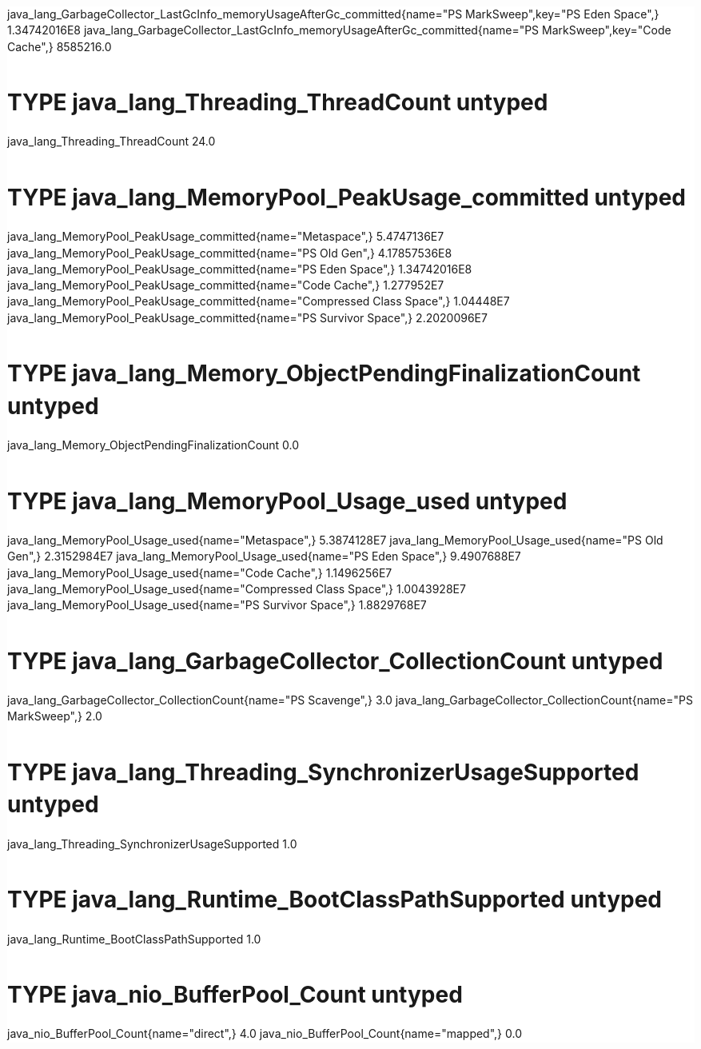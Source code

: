 java_lang_GarbageCollector_LastGcInfo_memoryUsageAfterGc_committed{name="PS MarkSweep",key="PS Eden Space",} 1.34742016E8
java_lang_GarbageCollector_LastGcInfo_memoryUsageAfterGc_committed{name="PS MarkSweep",key="Code Cache",} 8585216.0

# TYPE java_lang_Threading_ThreadCount untyped
java_lang_Threading_ThreadCount 24.0

# TYPE java_lang_MemoryPool_PeakUsage_committed untyped
java_lang_MemoryPool_PeakUsage_committed{name="Metaspace",} 5.4747136E7
java_lang_MemoryPool_PeakUsage_committed{name="PS Old Gen",} 4.17857536E8
java_lang_MemoryPool_PeakUsage_committed{name="PS Eden Space",} 1.34742016E8
java_lang_MemoryPool_PeakUsage_committed{name="Code Cache",} 1.277952E7
java_lang_MemoryPool_PeakUsage_committed{name="Compressed Class Space",} 1.04448E7
java_lang_MemoryPool_PeakUsage_committed{name="PS Survivor Space",} 2.2020096E7

# TYPE java_lang_Memory_ObjectPendingFinalizationCount untyped
java_lang_Memory_ObjectPendingFinalizationCount 0.0

# TYPE java_lang_MemoryPool_Usage_used untyped
java_lang_MemoryPool_Usage_used{name="Metaspace",} 5.3874128E7
java_lang_MemoryPool_Usage_used{name="PS Old Gen",} 2.3152984E7
java_lang_MemoryPool_Usage_used{name="PS Eden Space",} 9.4907688E7
java_lang_MemoryPool_Usage_used{name="Code Cache",} 1.1496256E7
java_lang_MemoryPool_Usage_used{name="Compressed Class Space",} 1.0043928E7
java_lang_MemoryPool_Usage_used{name="PS Survivor Space",} 1.8829768E7

# TYPE java_lang_GarbageCollector_CollectionCount untyped
java_lang_GarbageCollector_CollectionCount{name="PS Scavenge",} 3.0
java_lang_GarbageCollector_CollectionCount{name="PS MarkSweep",} 2.0

# TYPE java_lang_Threading_SynchronizerUsageSupported untyped
java_lang_Threading_SynchronizerUsageSupported 1.0

# TYPE java_lang_Runtime_BootClassPathSupported untyped
java_lang_Runtime_BootClassPathSupported 1.0

# TYPE java_nio_BufferPool_Count untyped
java_nio_BufferPool_Count{name="direct",} 4.0
java_nio_BufferPool_Count{name="mapped",} 0.0
